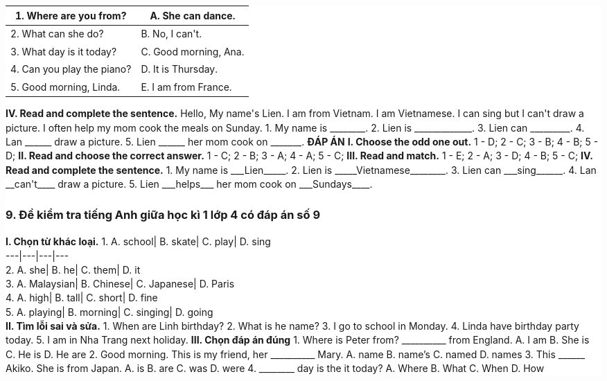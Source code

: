1\. Where are you from?| A. She can dance.  
---|---  
2\. What can she do?| B. No, I can't.  
3\. What day is it today?| C. Good morning, Ana.  
4\. Can you play the piano?| D. It is Thursday.  
5\. Good morning, Linda.| E. I am from France.  
**IV. Read and complete the sentence.**
Hello, My name's Lien. I am from Vietnam. I am Vietnamese. I can sing but I can't draw a picture. I often help my mom cook the meals on Sunday.
1\. My name is \_\_\_\_\_\_\_\_.
2\. Lien is \_\_\_\_\_\_\_\_\_\_\_\_\_.
3\. Lien can \_\_\_\_\_\_\_\_\_.
4\. Lan \_\_\_\_\_\_ draw a picture.
5\. Lien \_\_\_\_\_\_ her mom cook on \_\_\_\_\_\_\_.
**ĐÁP ÁN**
**I. Choose the odd one out.**
1 - D; 2 - C; 3 - B; 4 - B; 5 - D;
**II. Read and choose the correct answer.**
1 - C; 2 - B; 3 - A; 4 - A; 5 - C;
**III. Read and match.**
1 - E; 2 - A; 3 - D; 4 - B; 5 - C;
**IV. Read and complete the sentence.**
1\. My name is \_\_\_Lien\_\_\_\_\_.
2\. Lien is \_\_\_\_\_Vietnamese\_\_\_\_\_\_\_\_.
3\. Lien can \_\_\_sing\_\_\_\_\_\_.
4\. Lan \_\_can't\_\_\_\_ draw a picture.
5\. Lien \_\_\_helps\_\_\_ her mom cook on \_\_\_Sundays\_\_\_\_.
### 9\. Đề kiểm tra tiếng Anh giữa học kì 1 lớp 4 có đáp án số 9
**I. Chọn từ khác loại.**
1\. A. school| B. skate| C. play| D. sing  
---|---|---|---  
2\. A. she| B. he| C. them| D. it  
3\. A. Malaysian| B. Chinese| C. Japanese| D. Paris  
4\. A. high| B. tall| C. short| D. fine  
5\. A. playing| B. morning| C. singing| D. going  
**II. Tìm lỗi sai và sửa.**
1\. When are Linh birthday?
2\. What is he name?
3\. I go to school in Monday.
4\. Linda have birthday party today.
5\. I am in Nha Trang next holiday.
**III. Chọn đáp án đúng**
1\. Where is Peter from? \_\_\_\_\_\_\_\_\_\_ from England.
A. I am
B. She is
C. He is
D. He are
2\. Good morning. This is my friend, her \_\_\_\_\_\_\_\_\_\_ Mary.
A. name
B. name’s
C. named
D. names
3\. This \_\_\_\_\_\_ Akiko. She is from Japan.
A. is
B. are
C. was
D. were
4\. \_\_\_\_\_\_\_\_ day is the it today?
A. Where
B. What
C. When
D. How